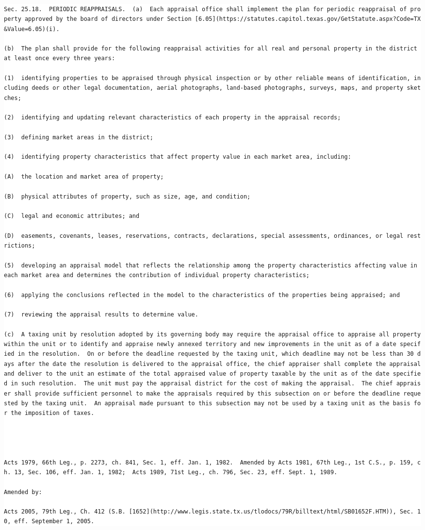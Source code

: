     Sec. 25.18.  PERIODIC REAPPRAISALS.  (a)  Each appraisal office shall implement the plan for periodic reappraisal of property approved by the board of directors under Section [6.05](https://statutes.capitol.texas.gov/GetStatute.aspx?Code=TX&Value=6.05)(i).
    
    (b)  The plan shall provide for the following reappraisal activities for all real and personal property in the district at least once every three years:
    
    (1)  identifying properties to be appraised through physical inspection or by other reliable means of identification, including deeds or other legal documentation, aerial photographs, land-based photographs, surveys, maps, and property sketches;
    
    (2)  identifying and updating relevant characteristics of each property in the appraisal records;
    
    (3)  defining market areas in the district;
    
    (4)  identifying property characteristics that affect property value in each market area, including:
    
    (A)  the location and market area of property;
    
    (B)  physical attributes of property, such as size, age, and condition;
    
    (C)  legal and economic attributes; and
    
    (D)  easements, covenants, leases, reservations, contracts, declarations, special assessments, ordinances, or legal restrictions;
    
    (5)  developing an appraisal model that reflects the relationship among the property characteristics affecting value in each market area and determines the contribution of individual property characteristics;
    
    (6)  applying the conclusions reflected in the model to the characteristics of the properties being appraised; and
    
    (7)  reviewing the appraisal results to determine value.
    
    (c)  A taxing unit by resolution adopted by its governing body may require the appraisal office to appraise all property within the unit or to identify and appraise newly annexed territory and new improvements in the unit as of a date specified in the resolution.  On or before the deadline requested by the taxing unit, which deadline may not be less than 30 days after the date the resolution is delivered to the appraisal office, the chief appraiser shall complete the appraisal and deliver to the unit an estimate of the total appraised value of property taxable by the unit as of the date specified in such resolution.  The unit must pay the appraisal district for the cost of making the appraisal.  The chief appraiser shall provide sufficient personnel to make the appraisals required by this subsection on or before the deadline requested by the taxing unit.  An appraisal made pursuant to this subsection may not be used by a taxing unit as the basis for the imposition of taxes.
    
    
    
    
    Acts 1979, 66th Leg., p. 2273, ch. 841, Sec. 1, eff. Jan. 1, 1982.  Amended by Acts 1981, 67th Leg., 1st C.S., p. 159, ch. 13, Sec. 106, eff. Jan. 1, 1982;  Acts 1989, 71st Leg., ch. 796, Sec. 23, eff. Sept. 1, 1989.
    
    Amended by: 
    
    Acts 2005, 79th Leg., Ch. 412 (S.B. [1652](http://www.legis.state.tx.us/tlodocs/79R/billtext/html/SB01652F.HTM)), Sec. 10, eff. September 1, 2005.
    
    
    